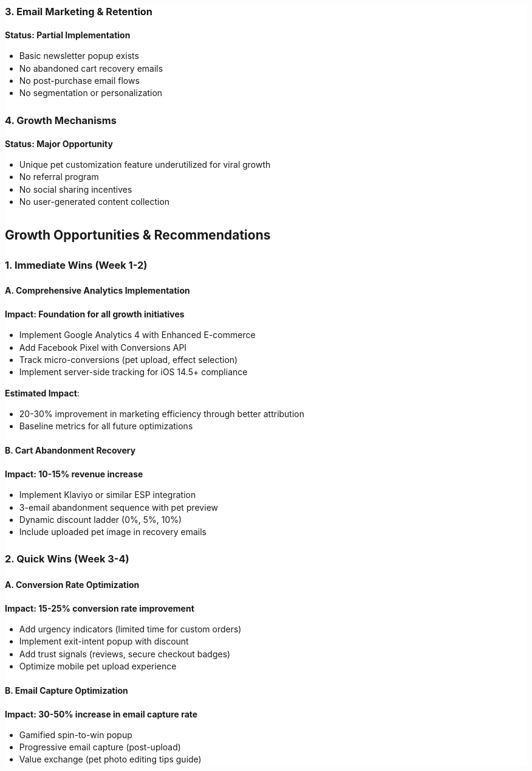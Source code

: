 ### 3. Email Marketing & Retention
**Status: Partial Implementation**
- Basic newsletter popup exists
- No abandoned cart recovery emails
- No post-purchase email flows
- No segmentation or personalization

### 4. Growth Mechanisms
**Status: Major Opportunity**
- Unique pet customization feature underutilized for viral growth
- No referral program
- No social sharing incentives
- No user-generated content collection

## Growth Opportunities & Recommendations

### 1. Immediate Wins (Week 1-2)

#### A. Comprehensive Analytics Implementation
**Impact: Foundation for all growth initiatives**
- Implement Google Analytics 4 with Enhanced E-commerce
- Add Facebook Pixel with Conversions API
- Track micro-conversions (pet upload, effect selection)
- Implement server-side tracking for iOS 14.5+ compliance

**Estimated Impact**: 
- 20-30% improvement in marketing efficiency through better attribution
- Baseline metrics for all future optimizations

#### B. Cart Abandonment Recovery
**Impact: 10-15% revenue increase**
- Implement Klaviyo or similar ESP integration
- 3-email abandonment sequence with pet preview
- Dynamic discount ladder (0%, 5%, 10%)
- Include uploaded pet image in recovery emails

### 2. Quick Wins (Week 3-4)

#### A. Conversion Rate Optimization
**Impact: 15-25% conversion rate improvement**
- Add urgency indicators (limited time for custom orders)
- Implement exit-intent popup with discount
- Add trust signals (reviews, secure checkout badges)
- Optimize mobile pet upload experience

#### B. Email Capture Optimization
**Impact: 30-50% increase in email capture rate**
- Gamified spin-to-win popup
- Progressive email capture (post-upload)
- Value exchange (pet photo editing tips guide)

